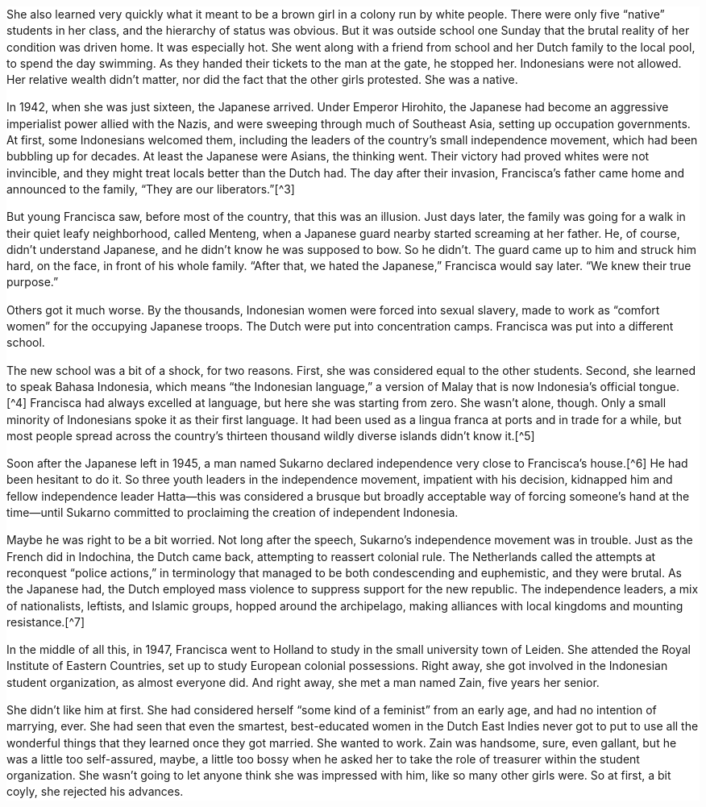 She also learned very quickly what it meant to be a brown girl in a colony run by white people. There were only five “native” students in her class, and the hierarchy of status was obvious. But it was outside school one Sunday that the brutal reality of her condition was driven home. It was especially hot. She went along with a friend from school and her Dutch family to the local pool, to spend the day swimming. As they handed their tickets to the man at the gate, he stopped her. Indonesians were not allowed. Her relative wealth didn’t matter, nor did the fact that the other girls protested. She was a native.

In 1942, when she was just sixteen, the Japanese arrived. Under Emperor Hirohito, the Japanese had become an aggressive imperialist power allied with the Nazis, and were sweeping through much of Southeast Asia, setting up occupation governments. At first, some Indonesians welcomed them, including the leaders of the country’s small independence movement, which had been bubbling up for decades. At least the Japanese were Asians, the thinking went. Their victory had proved whites were not invincible, and they might treat locals better than the Dutch had. The day after their invasion, Francisca’s father came home and announced to the family, “They are our liberators.”[^3]

But young Francisca saw, before most of the country, that this was an illusion. Just days later, the family was going for a walk in their quiet leafy neighborhood, called Menteng, when a Japanese guard nearby started screaming at her father. He, of course, didn’t understand Japanese, and he didn’t know he was supposed to bow. So he didn’t. The guard came up to him and struck him hard, on the face, in front of his whole family. “After that, we hated the Japanese,” Francisca would say later. “We knew their true purpose.”

Others got it much worse. By the thousands, Indonesian women were forced into sexual slavery, made to work as “comfort women” for the occupying Japanese troops. The Dutch were put into concentration camps. Francisca was put into a different school.

The new school was a bit of a shock, for two reasons. First, she was considered equal to the other students. Second, she learned to speak Bahasa Indonesia, which means “the Indonesian language,” a version of Malay that is now Indonesia’s official tongue.[^4] Francisca had always excelled at language, but here she was starting from zero. She wasn’t alone, though. Only a small minority of Indonesians spoke it as their first language. It had been used as a lingua franca at ports and in trade for a while, but most people spread across the country’s thirteen thousand wildly diverse islands didn’t know it.[^5]

Soon after the Japanese left in 1945, a man named Sukarno declared independence very close to Francisca’s house.[^6] He had been hesitant to do it. So three youth leaders in the independence movement, impatient with his decision, kidnapped him and fellow independence leader Hatta—this was considered a brusque but broadly acceptable way of forcing someone’s hand at the time—until Sukarno committed to proclaiming the creation of independent Indonesia.

Maybe he was right to be a bit worried. Not long after the speech, Sukarno’s independence movement was in trouble. Just as the French did in Indochina, the Dutch came back, attempting to reassert colonial rule. The Netherlands called the attempts at reconquest “police actions,” in terminology that managed to be both condescending and euphemistic, and they were brutal. As the Japanese had, the Dutch employed mass violence to suppress support for the new republic. The independence leaders, a mix of nationalists, leftists, and Islamic groups, hopped around the archipelago, making alliances with local kingdoms and mounting resistance.[^7]

In the middle of all this, in 1947, Francisca went to Holland to study in the small university town of Leiden. She attended the Royal Institute of Eastern Countries, set up to study European colonial possessions. Right away, she got involved in the Indonesian student organization, as almost everyone did. And right away, she met a man named Zain, five years her senior.

She didn’t like him at first. She had considered herself “some kind of a feminist” from an early age, and had no intention of marrying, ever. She had seen that even the smartest, best-educated women in the Dutch East Indies never got to put to use all the wonderful things that they learned once they got married. She wanted to work. Zain was handsome, sure, even gallant, but he was a little too self-assured, maybe, a little too bossy when he asked her to take the role of treasurer within the student organization. She wasn’t going to let anyone think she was impressed with him, like so many other girls were. So at first, a bit coyly, she rejected his advances.
